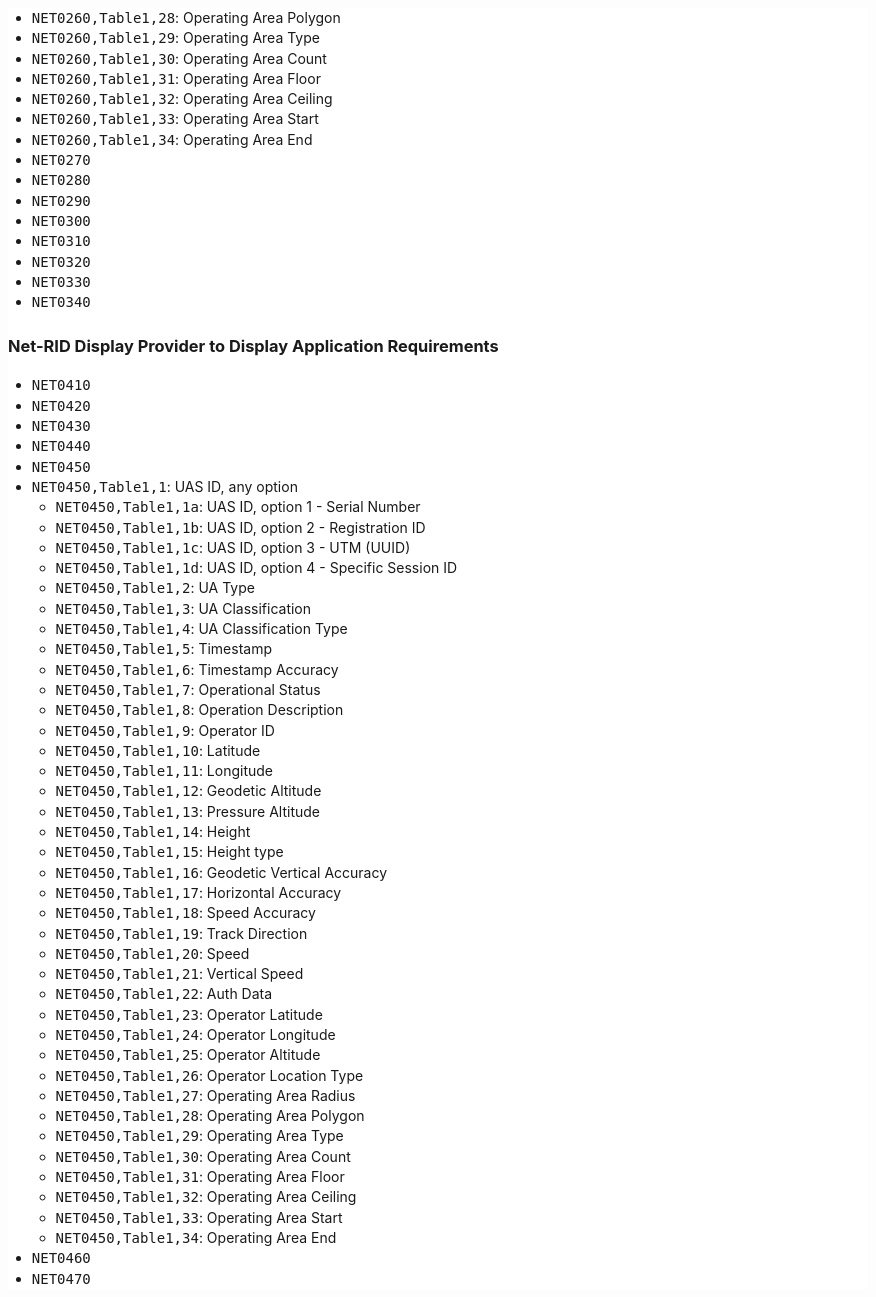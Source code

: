   * <tt>NET0260,Table1,28</tt>: Operating Area Polygon
  * <tt>NET0260,Table1,29</tt>: Operating Area Type
  * <tt>NET0260,Table1,30</tt>: Operating Area Count
  * <tt>NET0260,Table1,31</tt>: Operating Area Floor
  * <tt>NET0260,Table1,32</tt>: Operating Area Ceiling
  * <tt>NET0260,Table1,33</tt>: Operating Area Start
  * <tt>NET0260,Table1,34</tt>: Operating Area End
* <tt>NET0270</tt>
* <tt>NET0280</tt>
* <tt>NET0290</tt>
* <tt>NET0300</tt>
* <tt>NET0310</tt>
* <tt>NET0320</tt>
* <tt>NET0330</tt>
* <tt>NET0340</tt>

### Net-RID Display Provider to Display Application Requirements

* <tt>NET0410</tt>
* <tt>NET0420</tt>
* <tt>NET0430</tt>
* <tt>NET0440</tt>
* <tt>NET0450</tt>
* <tt>NET0450,Table1,1</tt>: UAS ID, any option
    * <tt>NET0450,Table1,1a</tt>: UAS ID, option 1 - Serial Number
    * <tt>NET0450,Table1,1b</tt>: UAS ID, option 2 - Registration ID
    * <tt>NET0450,Table1,1c</tt>: UAS ID, option 3 - UTM (UUID)
    * <tt>NET0450,Table1,1d</tt>: UAS ID, option 4 - Specific Session ID
  * <tt>NET0450,Table1,2</tt>: UA Type
  * <tt>NET0450,Table1,3</tt>: UA Classification
  * <tt>NET0450,Table1,4</tt>: UA Classification Type
  * <tt>NET0450,Table1,5</tt>: Timestamp
  * <tt>NET0450,Table1,6</tt>: Timestamp Accuracy
  * <tt>NET0450,Table1,7</tt>: Operational Status
  * <tt>NET0450,Table1,8</tt>: Operation Description
  * <tt>NET0450,Table1,9</tt>: Operator ID
  * <tt>NET0450,Table1,10</tt>: Latitude
  * <tt>NET0450,Table1,11</tt>: Longitude
  * <tt>NET0450,Table1,12</tt>: Geodetic Altitude
  * <tt>NET0450,Table1,13</tt>: Pressure Altitude
  * <tt>NET0450,Table1,14</tt>: Height
  * <tt>NET0450,Table1,15</tt>: Height type
  * <tt>NET0450,Table1,16</tt>: Geodetic Vertical Accuracy
  * <tt>NET0450,Table1,17</tt>: Horizontal Accuracy
  * <tt>NET0450,Table1,18</tt>: Speed Accuracy
  * <tt>NET0450,Table1,19</tt>: Track Direction
  * <tt>NET0450,Table1,20</tt>: Speed
  * <tt>NET0450,Table1,21</tt>: Vertical Speed
  * <tt>NET0450,Table1,22</tt>: Auth Data
  * <tt>NET0450,Table1,23</tt>: Operator Latitude
  * <tt>NET0450,Table1,24</tt>: Operator Longitude
  * <tt>NET0450,Table1,25</tt>: Operator Altitude
  * <tt>NET0450,Table1,26</tt>: Operator Location Type
  * <tt>NET0450,Table1,27</tt>: Operating Area Radius
  * <tt>NET0450,Table1,28</tt>: Operating Area Polygon
  * <tt>NET0450,Table1,29</tt>: Operating Area Type
  * <tt>NET0450,Table1,30</tt>: Operating Area Count
  * <tt>NET0450,Table1,31</tt>: Operating Area Floor
  * <tt>NET0450,Table1,32</tt>: Operating Area Ceiling
  * <tt>NET0450,Table1,33</tt>: Operating Area Start
  * <tt>NET0450,Table1,34</tt>: Operating Area End
* <tt>NET0460</tt>
* <tt>NET0470</tt>